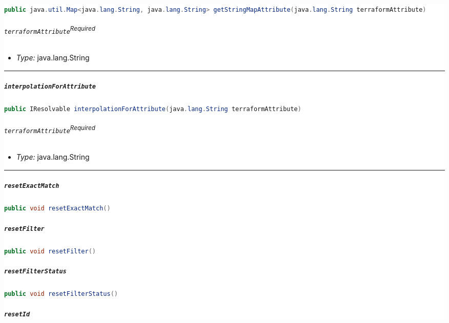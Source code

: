 ```java
public java.util.Map<java.lang.String, java.lang.String> getStringMapAttribute(java.lang.String terraformAttribute)
```

###### `terraformAttribute`<sup>Required</sup> <a name="terraformAttribute" id="@cdktf/provider-datadog.dataDatadogServiceAccount.DataDatadogServiceAccount.getStringMapAttribute.parameter.terraformAttribute"></a>

- *Type:* java.lang.String

---

##### `interpolationForAttribute` <a name="interpolationForAttribute" id="@cdktf/provider-datadog.dataDatadogServiceAccount.DataDatadogServiceAccount.interpolationForAttribute"></a>

```java
public IResolvable interpolationForAttribute(java.lang.String terraformAttribute)
```

###### `terraformAttribute`<sup>Required</sup> <a name="terraformAttribute" id="@cdktf/provider-datadog.dataDatadogServiceAccount.DataDatadogServiceAccount.interpolationForAttribute.parameter.terraformAttribute"></a>

- *Type:* java.lang.String

---

##### `resetExactMatch` <a name="resetExactMatch" id="@cdktf/provider-datadog.dataDatadogServiceAccount.DataDatadogServiceAccount.resetExactMatch"></a>

```java
public void resetExactMatch()
```

##### `resetFilter` <a name="resetFilter" id="@cdktf/provider-datadog.dataDatadogServiceAccount.DataDatadogServiceAccount.resetFilter"></a>

```java
public void resetFilter()
```

##### `resetFilterStatus` <a name="resetFilterStatus" id="@cdktf/provider-datadog.dataDatadogServiceAccount.DataDatadogServiceAccount.resetFilterStatus"></a>

```java
public void resetFilterStatus()
```

##### `resetId` <a name="resetId" id="@cdktf/provider-datadog.dataDatadogServiceAccount.DataDatadogServiceAccount.resetId"></a>
